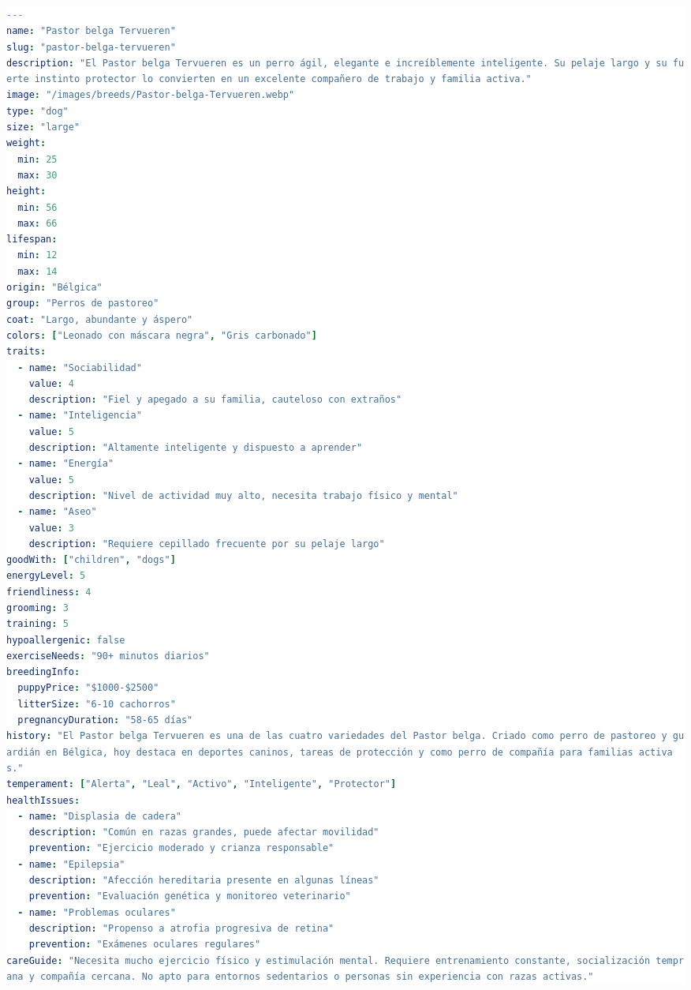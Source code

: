 ```yaml
---
name: "Pastor belga Tervueren"
slug: "pastor-belga-tervueren"
description: "El Pastor belga Tervueren es un perro ágil, elegante e increíblemente inteligente. Su pelaje largo y su fuerte instinto protector lo convierten en un excelente compañero de trabajo y familia activa."
image: "/images/breeds/Pastor-belga-Tervueren.webp"
type: "dog"
size: "large"
weight:
  min: 25
  max: 30
height:
  min: 56
  max: 66
lifespan:
  min: 12
  max: 14
origin: "Bélgica"
group: "Perros de pastoreo"
coat: "Largo, abundante y áspero"
colors: ["Leonado con máscara negra", "Gris carbonado"]
traits:
  - name: "Sociabilidad"
    value: 4
    description: "Fiel y apegado a su familia, cauteloso con extraños"
  - name: "Inteligencia"
    value: 5
    description: "Altamente inteligente y dispuesto a aprender"
  - name: "Energía"
    value: 5
    description: "Nivel de actividad muy alto, necesita trabajo físico y mental"
  - name: "Aseo"
    value: 3
    description: "Requiere cepillado frecuente por su pelaje largo"
goodWith: ["children", "dogs"]
energyLevel: 5
friendliness: 4
grooming: 3
training: 5
hypoallergenic: false
exerciseNeeds: "90+ minutos diarios"
breedingInfo:
  puppyPrice: "$1000-$2500"
  litterSize: "6-10 cachorros"
  pregnancyDuration: "58-65 días"
history: "El Pastor belga Tervueren es una de las cuatro variedades del Pastor belga. Criado como perro de pastoreo y guardián en Bélgica, hoy destaca en deportes caninos, tareas de protección y como perro de compañía para familias activas."
temperament: ["Alerta", "Leal", "Activo", "Inteligente", "Protector"]
healthIssues: 
  - name: "Displasia de cadera"
    description: "Común en razas grandes, puede afectar movilidad"
    prevention: "Ejercicio moderado y crianza responsable"
  - name: "Epilepsia"
    description: "Afección hereditaria presente en algunas líneas"
    prevention: "Evaluación genética y monitoreo veterinario"
  - name: "Problemas oculares"
    description: "Propenso a atrofia progresiva de retina"
    prevention: "Exámenes oculares regulares"
careGuide: "Necesita mucho ejercicio físico y estimulación mental. Requiere entrenamiento constante, socialización temprana y compañía cercana. No apto para entornos sedentarios o personas sin experiencia con razas activas."
```